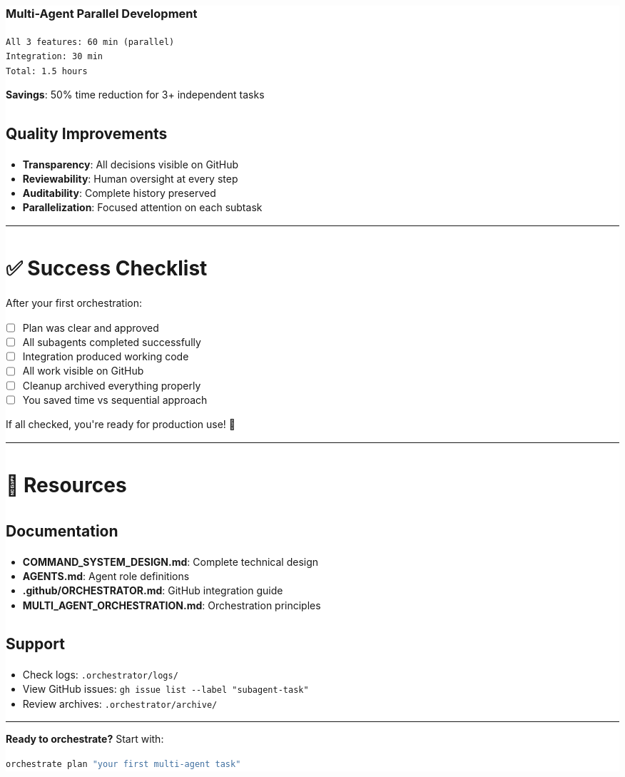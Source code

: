 ### Multi-Agent Parallel Development
```
All 3 features: 60 min (parallel)
Integration: 30 min
Total: 1.5 hours
```

**Savings**: 50% time reduction for 3+ independent tasks

## Quality Improvements

- **Transparency**: All decisions visible on GitHub
- **Reviewability**: Human oversight at every step
- **Auditability**: Complete history preserved
- **Parallelization**: Focused attention on each subtask

---

# ✅ Success Checklist

After your first orchestration:

- [ ] Plan was clear and approved
- [ ] All subagents completed successfully
- [ ] Integration produced working code
- [ ] All work visible on GitHub
- [ ] Cleanup archived everything properly
- [ ] You saved time vs sequential approach

If all checked, you're ready for production use! 🎉

---

# 🔗 Resources

## Documentation
- **COMMAND_SYSTEM_DESIGN.md**: Complete technical design
- **AGENTS.md**: Agent role definitions
- **.github/ORCHESTRATOR.md**: GitHub integration guide
- **MULTI_AGENT_ORCHESTRATION.md**: Orchestration principles

## Support
- Check logs: `.orchestrator/logs/`
- View GitHub issues: `gh issue list --label "subagent-task"`
- Review archives: `.orchestrator/archive/`

---

**Ready to orchestrate?** Start with:
```bash
orchestrate plan "your first multi-agent task"
```
